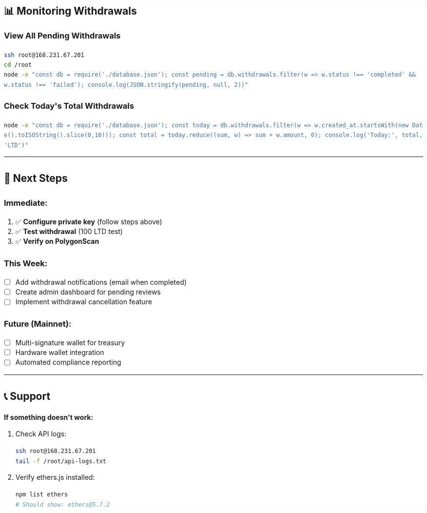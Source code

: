 
## 📊 Monitoring Withdrawals

### View All Pending Withdrawals

```bash
ssh root@168.231.67.201
cd /root
node -e "const db = require('./database.json'); const pending = db.withdrawals.filter(w => w.status !== 'completed' && w.status !== 'failed'); console.log(JSON.stringify(pending, null, 2))"
```

### Check Today's Total Withdrawals

```bash
node -e "const db = require('./database.json'); const today = db.withdrawals.filter(w => w.created_at.startsWith(new Date().toISOString().slice(0,10))); const total = today.reduce((sum, w) => sum + w.amount, 0); console.log('Today:', total, 'LTD')"
```

---

## 🎯 Next Steps

### Immediate:
1. ✅ **Configure private key** (follow steps above)
2. ✅ **Test withdrawal** (100 LTD test)
3. ✅ **Verify on PolygonScan**

### This Week:
- [ ] Add withdrawal notifications (email when completed)
- [ ] Create admin dashboard for pending reviews
- [ ] Implement withdrawal cancellation feature

### Future (Mainnet):
- [ ] Multi-signature wallet for treasury
- [ ] Hardware wallet integration
- [ ] Automated compliance reporting

---

## 📞 Support

**If something doesn't work:**

1. Check API logs:
   ```bash
   ssh root@168.231.67.201
   tail -f /root/api-logs.txt
   ```

2. Verify ethers.js installed:
   ```bash
   npm list ethers
   # Should show: ethers@5.7.2
   ```

